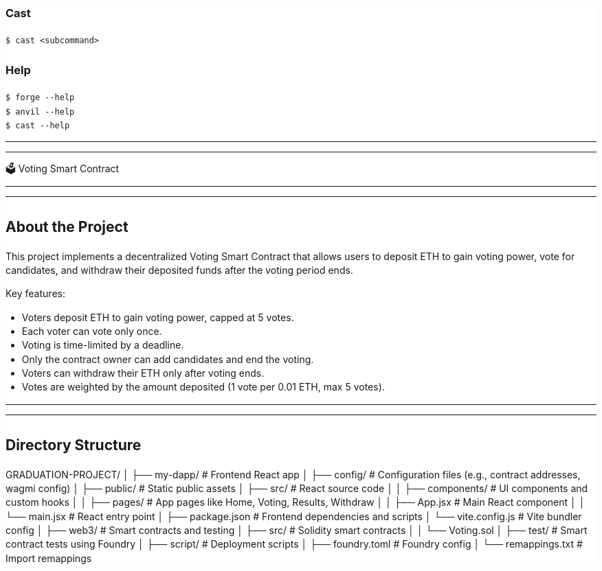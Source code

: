 ### Cast

```shell
$ cast <subcommand>
```

### Help

```shell
$ forge --help
$ anvil --help
$ cast --help
```
-------------------------------------------------------------
-------------------------------------------------------------
🗳️ Voting Smart Contract

-------------------------------------------------------------
-------------------------------------------------------------
About the Project
-------------------
This project implements a decentralized Voting Smart Contract that allows users to deposit ETH to gain voting power, vote for candidates, and withdraw their deposited funds after the voting period ends.



Key features:
- Voters deposit ETH to gain voting power, capped at 5 votes.
- Each voter can vote only once.
- Voting is time-limited by a deadline.
- Only the contract owner can add candidates and end the voting.
- Voters can withdraw their ETH only after voting ends.
- Votes are weighted by the amount deposited (1 vote per 0.01 ETH, max 5 votes).

-------------------------------------------------------------
-------------------------------------------------------------
Directory Structure
---------------------
GRADUATION-PROJECT/
│
├── my-dapp/                      # Frontend React app
│   ├── config/                   # Configuration files (e.g., contract addresses, wagmi config)
│   ├── public/                   # Static public assets
│   ├── src/                      # React source code
│   │   ├── components/           # UI components and custom hooks
│   │   ├── pages/                # App pages like Home, Voting, Results, Withdraw
│   │   ├── App.jsx               # Main React component
│   │   └── main.jsx              # React entry point
│   ├── package.json              # Frontend dependencies and scripts
│   └── vite.config.js            # Vite bundler config
│
├── web3/                         # Smart contracts and testing
│   ├── src/                      # Solidity smart contracts
│   │   └── Voting.sol
│   ├── test/                     # Smart contract tests using Foundry
│   ├── script/                   # Deployment scripts
│   ├── foundry.toml              # Foundry config
│   └── remappings.txt            # Import remappings
